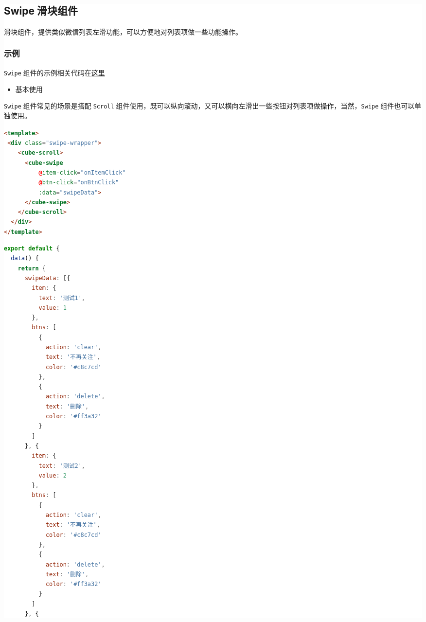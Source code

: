 ## Swipe 滑块组件

滑块组件，提供类似微信列表左滑功能，可以方便地对列表项做一些功能操作。

### 示例

`Swipe` 组件的示例相关代码在[这里](https://github.com/didi/cube-ui/tree/master/example/pages/swipe)

- 基本使用

`Swipe` 组件常见的场景是搭配 `Scroll` 组件使用，既可以纵向滚动，又可以横向左滑出一些按钮对列表项做操作，当然，`Swipe` 组件也可以单独使用。

```html
<template>
 <div class="swipe-wrapper">
    <cube-scroll>
      <cube-swipe
          @item-click="onItemClick"
          @btn-click="onBtnClick"
          :data="swipeData">
      </cube-swipe>
    </cube-scroll>
  </div>
</template>
```

```js
export default {
  data() {
    return {
      swipeData: [{
        item: {
          text: '测试1',
          value: 1
        },
        btns: [
          {
            action: 'clear',
            text: '不再关注',
            color: '#c8c7cd'
          },
          {
            action: 'delete',
            text: '删除',
            color: '#ff3a32'
          }
        ]
      }, {
        item: {
          text: '测试2',
          value: 2
        },
        btns: [
          {
            action: 'clear',
            text: '不再关注',
            color: '#c8c7cd'
          },
          {
            action: 'delete',
            text: '删除',
            color: '#ff3a32'
          }
        ]
      }, {
```